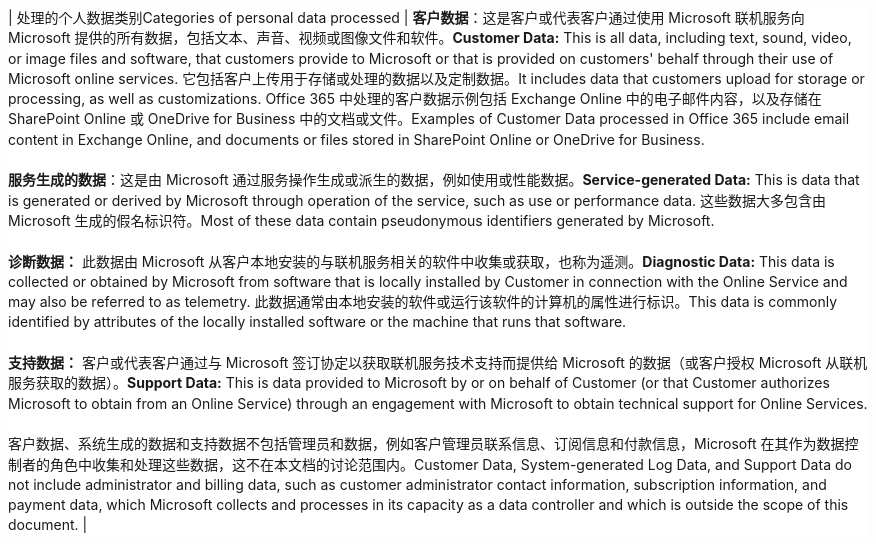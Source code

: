 | <span data-ttu-id="bcbef-155">处理的个人数据类别</span><span class="sxs-lookup"><span data-stu-id="bcbef-155">Categories of personal data processed</span></span> | <span data-ttu-id="bcbef-156">**客户数据**：这是客户或代表客户通过使用 Microsoft 联机服务向 Microsoft 提供的所有数据，包括文本、声音、视频或图像文件和软件。</span><span class="sxs-lookup"><span data-stu-id="bcbef-156">**Customer Data:** This is all data, including text, sound, video, or image files and software, that customers provide to Microsoft or that is provided on customers' behalf through their use of Microsoft online services.</span></span> <span data-ttu-id="bcbef-157">它包括客户上传用于存储或处理的数据以及定制数据。</span><span class="sxs-lookup"><span data-stu-id="bcbef-157">It includes data that customers upload for storage or processing, as well as customizations.</span></span> <span data-ttu-id="bcbef-158">Office 365 中处理的客户数据示例包括 Exchange Online 中的电子邮件内容，以及存储在 SharePoint Online 或 OneDrive for Business 中的文档或文件。</span><span class="sxs-lookup"><span data-stu-id="bcbef-158">Examples of Customer Data processed in Office 365 include email content in Exchange Online, and documents or files stored in SharePoint Online or OneDrive for Business.</span></span> <br><br> <span data-ttu-id="bcbef-159">**服务生成的数据**：这是由 Microsoft 通过服务操作生成或派生的数据，例如使用或性能数据。</span><span class="sxs-lookup"><span data-stu-id="bcbef-159">**Service-generated Data:** This is data that is generated or derived by Microsoft through operation of the service, such as use or performance data.</span></span> <span data-ttu-id="bcbef-160">这些数据大多包含由 Microsoft 生成的假名标识符。</span><span class="sxs-lookup"><span data-stu-id="bcbef-160">Most of these data contain pseudonymous identifiers generated by Microsoft.</span></span> <br><br> <span data-ttu-id="bcbef-161">**诊断数据：** 此数据由 Microsoft 从客户本地安装的与联机服务相关的软件中收集或获取，也称为遥测。</span><span class="sxs-lookup"><span data-stu-id="bcbef-161">**Diagnostic Data:** This data is collected or obtained by Microsoft from software that is locally installed by Customer in connection with the Online Service and may also be referred to as telemetry.</span></span> <span data-ttu-id="bcbef-162">此数据通常由本地安装的软件或运行该软件的计算机的属性进行标识。</span><span class="sxs-lookup"><span data-stu-id="bcbef-162">This data is commonly identified by attributes of the locally installed software or the machine that runs that software.</span></span> <br><br> <span data-ttu-id="bcbef-163">**支持数据：** 客户或代表客户通过与 Microsoft 签订协定以获取联机服务技术支持而提供给 Microsoft 的数据（或客户授权 Microsoft 从联机服务获取的数据）。</span><span class="sxs-lookup"><span data-stu-id="bcbef-163">**Support Data:** This is data provided to Microsoft by or on behalf of Customer (or that Customer authorizes Microsoft to obtain from an Online Service) through an engagement with Microsoft to obtain technical support for Online Services.</span></span> <br><br> <span data-ttu-id="bcbef-164">客户数据、系统生成的数据和支持数据不包括管理员和数据，例如客户管理员联系信息、订阅信息和付款信息，Microsoft 在其作为数据控制者的角色中收集和处理这些数据，这不在本文档的讨论范围内。</span><span class="sxs-lookup"><span data-stu-id="bcbef-164">Customer Data, System-generated Log Data, and Support Data do not include administrator and billing data, such as customer administrator contact information, subscription information, and payment data, which Microsoft collects and processes in its capacity as a data controller and which is outside the scope of this document.</span></span> |